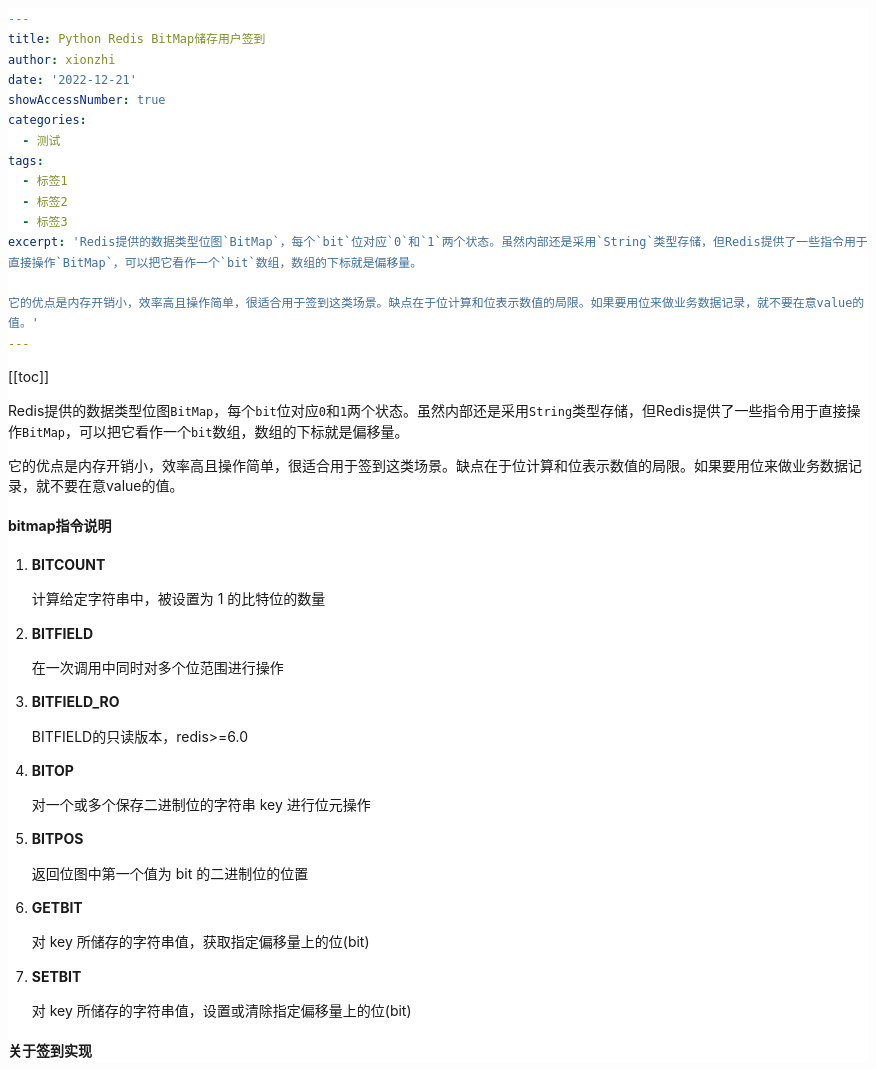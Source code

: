 ```yaml
---
title: Python Redis BitMap储存用户签到
author: xionzhi
date: '2022-12-21'
showAccessNumber: true
categories:
  - 测试
tags:
  - 标签1
  - 标签2
  - 标签3
excerpt: 'Redis提供的数据类型位图`BitMap`，每个`bit`位对应`0`和`1`两个状态。虽然内部还是采用`String`类型存储，但Redis提供了一些指令用于直接操作`BitMap`，可以把它看作一个`bit`数组，数组的下标就是偏移量。

它的优点是内存开销小，效率高且操作简单，很适合用于签到这类场景。缺点在于位计算和位表示数值的局限。如果要用位来做业务数据记录，就不要在意value的值。'
---
```


[[toc]]

Redis提供的数据类型位图`BitMap`，每个`bit`位对应`0`和`1`两个状态。虽然内部还是采用`String`类型存储，但Redis提供了一些指令用于直接操作`BitMap`，可以把它看作一个`bit`数组，数组的下标就是偏移量。

它的优点是内存开销小，效率高且操作简单，很适合用于签到这类场景。缺点在于位计算和位表示数值的局限。如果要用位来做业务数据记录，就不要在意value的值。



#### bitmap指令说明

1. **BITCOUNT**

   计算给定字符串中，被设置为 1 的比特位的数量

2. **BITFIELD**

   在一次调用中同时对多个位范围进行操作

3. **BITFIELD_RO**

   BITFIELD的只读版本，redis>=6.0

4. **BITOP**

   对一个或多个保存二进制位的字符串 key 进行位元操作

5. **BITPOS**

   返回位图中第一个值为 bit 的二进制位的位置

6. **GETBIT**

   对 key 所储存的字符串值，获取指定偏移量上的位(bit)

7. **SETBIT**

   对 key 所储存的字符串值，设置或清除指定偏移量上的位(bit)



#### 关于签到实现
